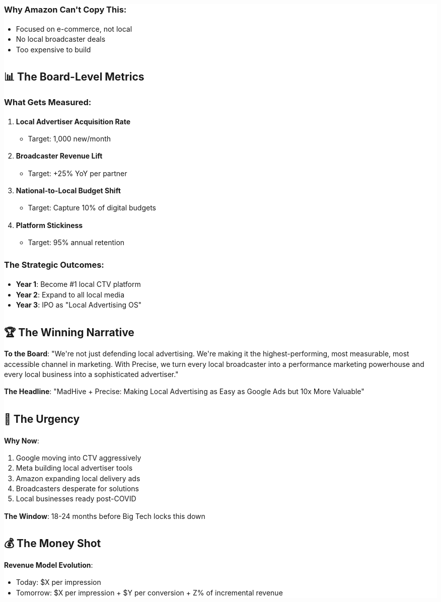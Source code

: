 ### Why Amazon Can't Copy This:
- Focused on e-commerce, not local
- No local broadcaster deals
- Too expensive to build

## 📊 The Board-Level Metrics

### What Gets Measured:
1. **Local Advertiser Acquisition Rate**
   - Target: 1,000 new/month
   
2. **Broadcaster Revenue Lift**
   - Target: +25% YoY per partner
   
3. **National-to-Local Budget Shift**
   - Target: Capture 10% of digital budgets
   
4. **Platform Stickiness**
   - Target: 95% annual retention

### The Strategic Outcomes:
- **Year 1**: Become #1 local CTV platform
- **Year 2**: Expand to all local media
- **Year 3**: IPO as "Local Advertising OS"

## 🏆 The Winning Narrative

**To the Board**: 
"We're not just defending local advertising. We're making it the highest-performing, most measurable, most accessible channel in marketing. With Precise, we turn every local broadcaster into a performance marketing powerhouse and every local business into a sophisticated advertiser."

**The Headline**:
"MadHive + Precise: Making Local Advertising as Easy as Google Ads but 10x More Valuable"

## 🚨 The Urgency

**Why Now**:
1. Google moving into CTV aggressively
2. Meta building local advertiser tools
3. Amazon expanding local delivery ads
4. Broadcasters desperate for solutions
5. Local businesses ready post-COVID

**The Window**: 18-24 months before Big Tech locks this down

## 💰 The Money Shot

**Revenue Model Evolution**:
- Today: $X per impression
- Tomorrow: $X per impression + $Y per conversion + Z% of incremental revenue
